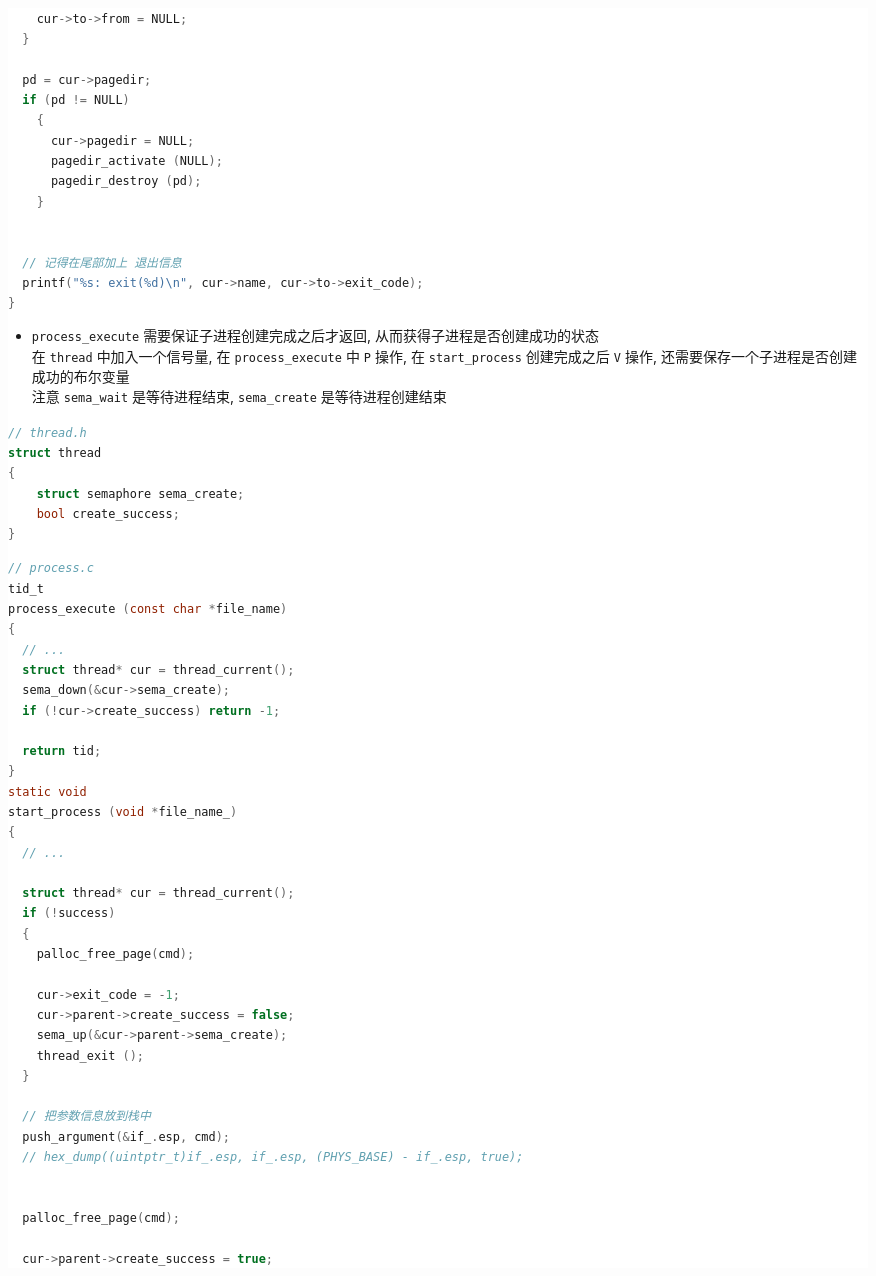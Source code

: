```c
    cur->to->from = NULL;
  }

  pd = cur->pagedir;
  if (pd != NULL) 
    {
      cur->pagedir = NULL;
      pagedir_activate (NULL);
      pagedir_destroy (pd);
    }


  // 记得在尾部加上 退出信息
  printf("%s: exit(%d)\n", cur->name, cur->to->exit_code);
}
```
- `process_execute` 需要保证子进程创建完成之后才返回, 从而获得子进程是否创建成功的状态 \
    在 `thread` 中加入一个信号量, 在 `process_execute` 中 `P` 操作, 在 `start_process` 创建完成之后 `V` 操作, 
    还需要保存一个子进程是否创建成功的布尔变量 \
    注意 `sema_wait` 是等待进程结束, `sema_create` 是等待进程创建结束
```c
// thread.h
struct thread
{
    struct semaphore sema_create;
    bool create_success;
}
```
```c
// process.c
tid_t
process_execute (const char *file_name) 
{
  // ...
  struct thread* cur = thread_current();
  sema_down(&cur->sema_create);
  if (!cur->create_success) return -1;

  return tid;
}
static void
start_process (void *file_name_)
{
  // ...

  struct thread* cur = thread_current();
  if (!success)
  {
    palloc_free_page(cmd);

    cur->exit_code = -1;
    cur->parent->create_success = false;   
    sema_up(&cur->parent->sema_create);
    thread_exit ();
  }

  // 把参数信息放到栈中
  push_argument(&if_.esp, cmd);
  // hex_dump((uintptr_t)if_.esp, if_.esp, (PHYS_BASE) - if_.esp, true); 


  palloc_free_page(cmd);
  
  cur->parent->create_success = true;
```